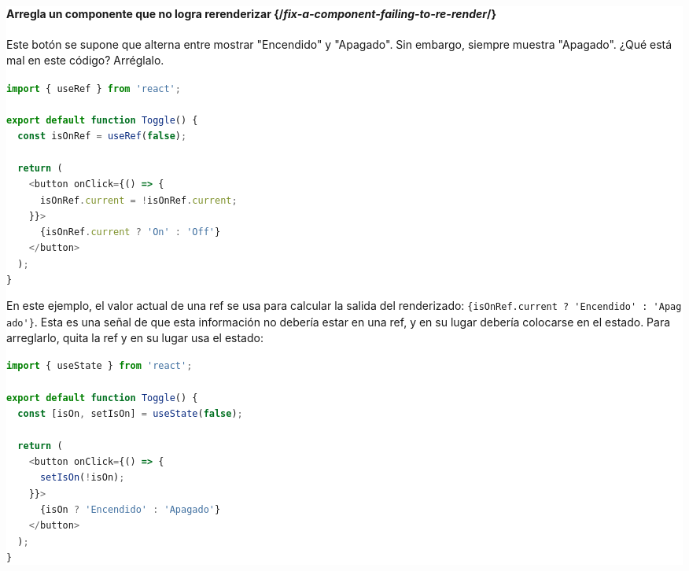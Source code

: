 </Sandpack>

</Solution>


#### Arregla un componente que no logra rerenderizar {/*fix-a-component-failing-to-re-render*/}

Este botón se supone que alterna entre mostrar "Encendido" y "Apagado". Sin embargo, siempre muestra "Apagado". ¿Qué está mal en este código? Arréglalo.

<Sandpack>

```js
import { useRef } from 'react';

export default function Toggle() {
  const isOnRef = useRef(false);

  return (
    <button onClick={() => {
      isOnRef.current = !isOnRef.current;
    }}>
      {isOnRef.current ? 'On' : 'Off'}
    </button>
  );
}
```

</Sandpack>

<Solution>

En este ejemplo, el valor actual de una ref se usa para calcular la salida del renderizado: `{isOnRef.current ? 'Encendido' : 'Apagado'}`. Esta es una señal de que esta información no debería estar en una ref, y en su lugar debería colocarse en el estado. Para arreglarlo, quita la ref y en su lugar usa el estado:

<Sandpack>

```js
import { useState } from 'react';

export default function Toggle() {
  const [isOn, setIsOn] = useState(false);

  return (
    <button onClick={() => {
      setIsOn(!isOn);
    }}>
      {isOn ? 'Encendido' : 'Apagado'}
    </button>
  );
}
```

</Sandpack>
